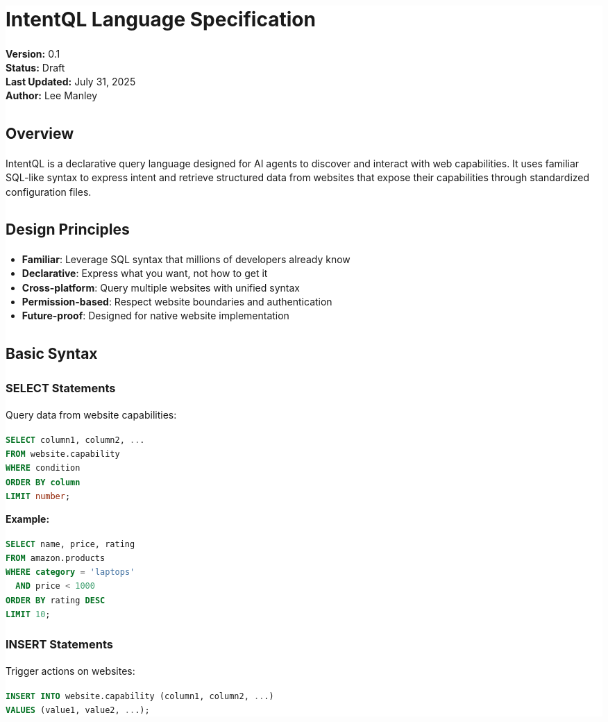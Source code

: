 # IntentQL Language Specification

**Version:** 0.1  
**Status:** Draft  
**Last Updated:** July 31, 2025  
**Author:** Lee Manley  


## Overview

IntentQL is a declarative query language designed for AI agents to discover and interact with web capabilities. It uses familiar SQL-like syntax to express intent and retrieve structured data from websites that expose their capabilities through standardized configuration files.

## Design Principles

- **Familiar**: Leverage SQL syntax that millions of developers already know
- **Declarative**: Express what you want, not how to get it
- **Cross-platform**: Query multiple websites with unified syntax
- **Permission-based**: Respect website boundaries and authentication
- **Future-proof**: Designed for native website implementation

## Basic Syntax

### SELECT Statements

Query data from website capabilities:

```sql
SELECT column1, column2, ...
FROM website.capability
WHERE condition
ORDER BY column
LIMIT number;
```

**Example:**
```sql
SELECT name, price, rating 
FROM amazon.products 
WHERE category = 'laptops' 
  AND price < 1000 
ORDER BY rating DESC 
LIMIT 10;
```

### INSERT Statements

Trigger actions on websites:

```sql
INSERT INTO website.capability (column1, column2, ...)
VALUES (value1, value2, ...);
```
